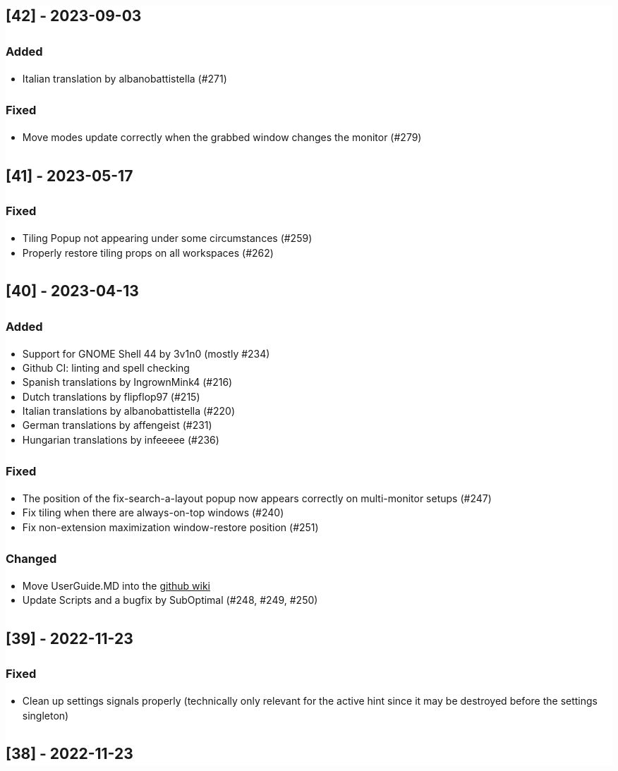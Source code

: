 ## [42] - 2023-09-03

### Added

-   Italian translation by albanobattistella (#271)

### Fixed

-   Move modes update correctly when the grabbed window changes the monitor (#279)

## [41] - 2023-05-17

### Fixed

-   Tiling Popup not appearing under some circumstances (#259)
-   Properly restore tiling props on all workspaces (#262)

## [40] - 2023-04-13

### Added

-   Support for GNOME Shell 44 by 3v1n0 (mostly #234)
-   Github CI: linting and spell checking
-   Spanish translations by IngrownMink4 (#216)
-   Dutch translations by flipflop97 (#215)
-   Italian translations by albanobattistella (#220)
-   German translations by affengeist (#231)
-   Hungarian translations by infeeeee (#236)

### Fixed

-   The position of the fix-search-a-layout popup now appears correctly on multi-monitor setups (#247)
-   Fix tiling when there are always-on-top windows (#240)
-   Fix non-extension maximization window-restore position (#251)

### Changed

-   Move UserGuide.MD into the [github wiki](https://github.com/Leleat/Tiling-Assistant/wiki)
-   Update Scripts and a bugfix by SubOptimal (#248, #249, #250)

## [39] - 2022-11-23

### Fixed

-   Clean up settings signals properly (technically only relevant for the active hint since it may be destroyed before the settings singleton)

## [38] - 2022-11-23
